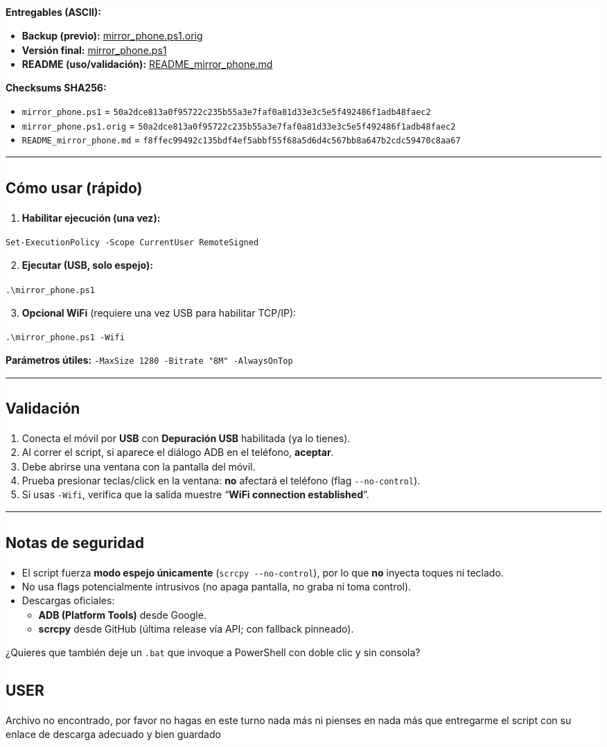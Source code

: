 **Entregables (ASCII):**  
- **Backup (previo):** [mirror_phone.ps1.orig](sandbox:/mnt/data/mirror_phone.ps1.orig)  
- **Versión final:** [mirror_phone.ps1](sandbox:/mnt/data/mirror_phone.ps1)  
- **README (uso/validación):** [README_mirror_phone.md](sandbox:/mnt/data/README_mirror_phone.md)

**Checksums SHA256:**  
- `mirror_phone.ps1` = `50a2dce813a0f95722c235b55a3e7faf0a81d33e3c5e5f492486f1adb48faec2`  
- `mirror_phone.ps1.orig` = `50a2dce813a0f95722c235b55a3e7faf0a81d33e3c5e5f492486f1adb48faec2`  
- `README_mirror_phone.md` = `f8ffec99492c135bdf4ef5abbf55f68a5d6d4c567bb8a647b2cdc59470c8aa67`

---

## Cómo usar (rápido)

1) **Habilitar ejecución (una vez):**
~~~~~
Set-ExecutionPolicy -Scope CurrentUser RemoteSigned
~~~~~

2) **Ejecutar (USB, solo espejo):**
~~~~~
.\mirror_phone.ps1
~~~~~

3) **Opcional WiFi** (requiere una vez USB para habilitar TCP/IP):
~~~~~
.\mirror_phone.ps1 -Wifi
~~~~~

**Parámetros útiles:** `-MaxSize 1280 -Bitrate "8M" -AlwaysOnTop`

---

## Validación

1) Conecta el móvil por **USB** con **Depuración USB** habilitada (ya lo tienes).  
2) Al correr el script, si aparece el diálogo ADB en el teléfono, **aceptar**.  
3) Debe abrirse una ventana con la pantalla del móvil.  
4) Prueba presionar teclas/click en la ventana: **no** afectará el teléfono (flag `--no-control`).  
5) Si usas `-Wifi`, verifica que la salida muestre “**WiFi connection established**”.

---

## Notas de seguridad

- El script fuerza **modo espejo únicamente** (`scrcpy --no-control`), por lo que **no** inyecta toques ni teclado.  
- No usa flags potencialmente intrusivos (no apaga pantalla, no graba ni toma control).  
- Descargas oficiales:  
  - **ADB (Platform Tools)** desde Google.  
  - **scrcpy** desde GitHub (última release vía API; con fallback pinneado).

¿Quieres que también deje un `.bat` que invoque a PowerShell con doble clic y sin consola?

## USER
Archivo no encontrado, por favor no hagas en este turno nada más ni pienses en nada más que entregarme el script con su enlace de descarga adecuado y bien guardado
